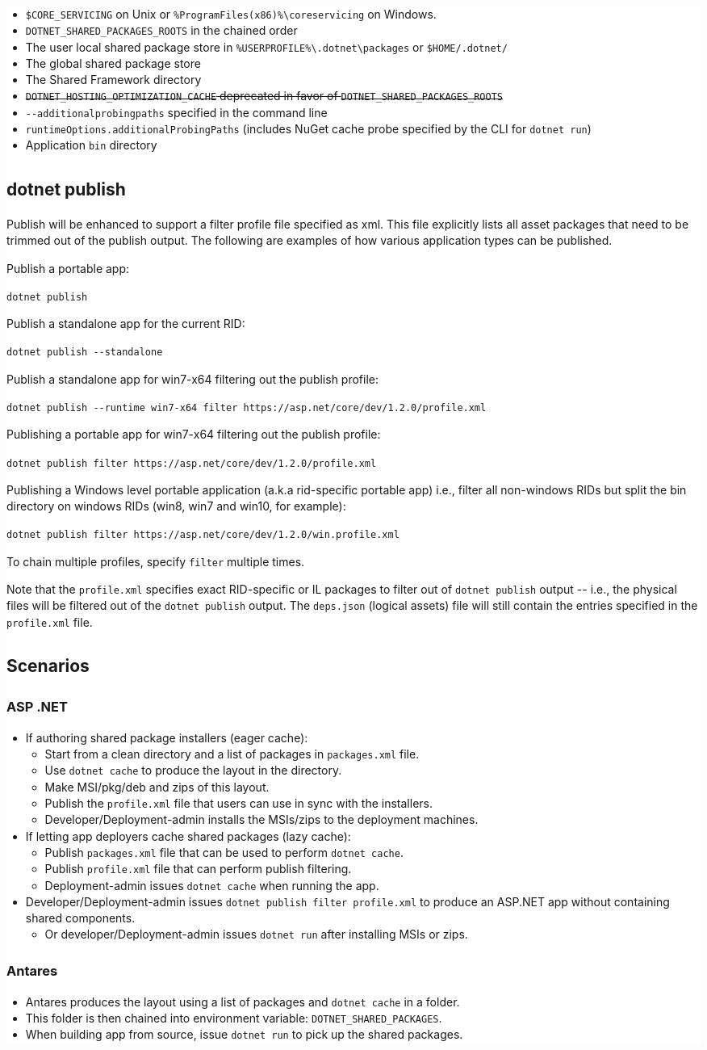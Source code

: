 + `$CORE_SERVICING` on Unix or `%ProgramFiles(x86)%\coreservicing` on Windows.
+ `DOTNET_SHARED_PACKAGES_ROOTS` in the chained order
+ The user local shared package store in `%USERPROFILE%\.dotnet\packages` or `$HOME/.dotnet/`
+ The global shared package store
+ The Shared Framework directory
+ ~~`DOTNET_HOSTING_OPTIMIZATION_CACHE` deprecated in favor of `DOTNET_SHARED_PACKAGES_ROOTS`~~
+ `--additionalprobingpaths` specified in the command line
+ `runtimeOptions.additionalProbingPaths` (includes NuGet cache probe specified by the CLI for `dotnet run`)
+ Application `bin` directory

## dotnet publish

Publish will be enhanced to support a filter profile file specified as xml. This file explicitly lists all asset packages that need to be trimmed out of the publish output. The following are examples of how various application types can be published.

Publish a portable app:

```dotnet publish```

Publish a standalone app for the current RID:

```dotnet publish --standalone```

Publish a standalone app for win7-x64 filtering out the publish profile:

```dotnet publish --runtime win7-x64 filter https://asp.net/core/dev/1.2.0/profile.xml```

Publishing a portable app for win7-x64 filtering out the publish profile:

```dotnet publish filter https://asp.net/core/dev/1.2.0/profile.xml```

Publishing a Windows level portable application (a.k.a rid-specific portable app) i.e., filter all non-windows RIDs but split the bin directory on windows RIDs (win8, win7 and win10, for example):

```dotnet publish filter https://asp.net/core/dev/1.2.0/win.profile.xml```

To chain multiple profiles, specify `filter` multiple times.

Note that the `profile.xml` specifies exact RID-specific or IL packages to filter out of `dotnet publish` output -- i.e., the physical files will be filtered out of the `dotnet publish` output. The `deps.json` (logical assets) file will still contain the entries specified in the `profile.xml` file.

## Scenarios

### ASP .NET
+ If authoring shared package installers (eager cache):
    - Start from a clean directory and a list of packages in `packages.xml` file.
    - Use `dotnet cache` to produce the layout in the directory.
    - Make MSI/pkg/deb and zips of this layout.
    - Publish the `profile.xml` file that users can use in sync with the installers.
    - Developer/Deployment-admin installs the MSIs/zips to the deployment machines.
+ If letting app deployers cache shared packages (lazy cache):
    - Publish `packages.xml` file that can be used to perform `dotnet cache`.
    - Publish `profile.xml` file that can perform publish filtering.
    - Deployment-admin issues `dotnet cache` when running the app.
+ Developer/Deployment-admin issues `dotnet publish filter profile.xml` to produce an ASP.NET app without containing shared components.
   - Or developer/Deployment-admin issues `dotnet run` after installing MSIs or zips.

### Antares
+ Antares produces the layout using a list of packages and `dotnet cache` in a folder.
+ This folder is then chained into environment variable: `DOTNET_SHARED_PACKAGES`.
+ When building app from source, issue `dotnet run` to pick up the shared packages.
```